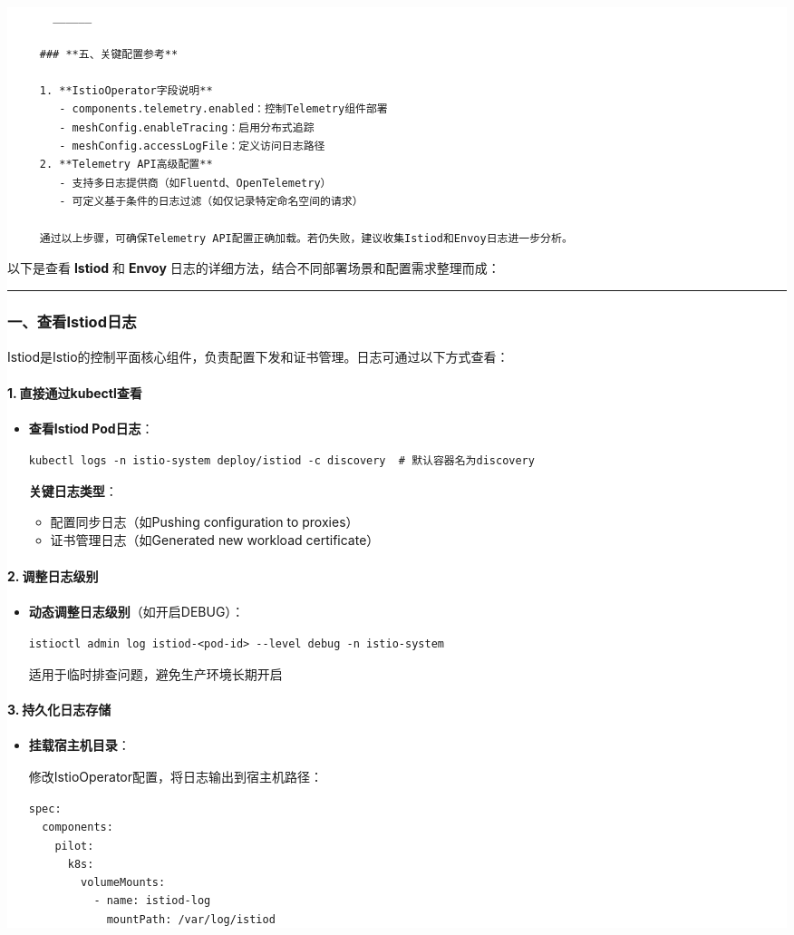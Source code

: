           ______  

         ### **五、关键配置参考**

         1. **IstioOperator字段说明**
            - components.telemetry.enabled：控制Telemetry组件部署
            - meshConfig.enableTracing：启用分布式追踪
            - meshConfig.accessLogFile：定义访问日志路径
         2. **Telemetry API高级配置**
            - 支持多日志提供商（如Fluentd、OpenTelemetry）
            - 可定义基于条件的日志过滤（如仅记录特定命名空间的请求）

         通过以上步骤，可确保Telemetry API配置正确加载。若仍失败，建议收集Istiod和Envoy日志进一步分析。







以下是查看 **Istiod** 和 **Envoy** 日志的详细方法，结合不同部署场景和配置需求整理而成：

 ______  

### **一、查看Istiod日志**

Istiod是Istio的控制平面核心组件，负责配置下发和证书管理。日志可通过以下方式查看：

#### **1. 直接通过kubectl查看**

- **查看Istiod Pod日志**：

  ```
  kubectl logs -n istio-system deploy/istiod -c discovery  # 默认容器名为discovery
  ```

  **关键日志类型**：

  - 配置同步日志（如Pushing configuration to proxies）
  - 证书管理日志（如Generated new workload certificate）

#### **2. 调整日志级别**

- **动态调整日志级别**（如开启DEBUG）：

  ```
  istioctl admin log istiod-<pod-id> --level debug -n istio-system
  ```

  适用于临时排查问题，避免生产环境长期开启

#### **3. 持久化日志存储**

- **挂载宿主机目录**：

  修改IstioOperator配置，将日志输出到宿主机路径：

  ```
  spec:
    components:
      pilot:
        k8s:
          volumeMounts:
            - name: istiod-log
              mountPath: /var/log/istiod
  ```
